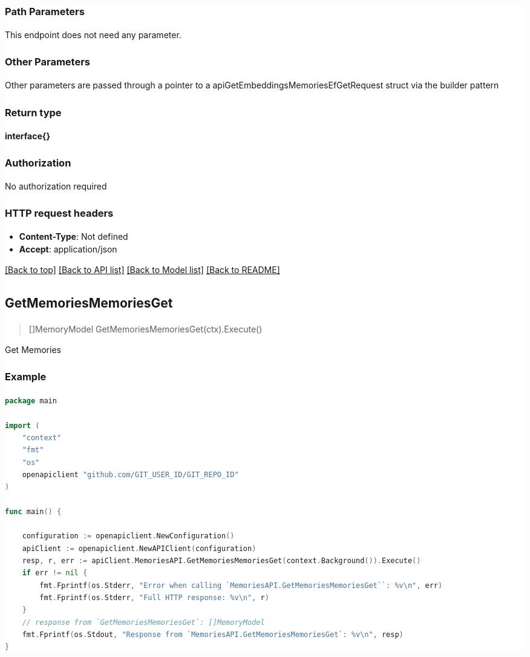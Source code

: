 ### Path Parameters

This endpoint does not need any parameter.

### Other Parameters

Other parameters are passed through a pointer to a apiGetEmbeddingsMemoriesEfGetRequest struct via the builder pattern


### Return type

**interface{}**

### Authorization

No authorization required

### HTTP request headers

- **Content-Type**: Not defined
- **Accept**: application/json

[[Back to top]](#) [[Back to API list]](../README.md#documentation-for-api-endpoints)
[[Back to Model list]](../README.md#documentation-for-models)
[[Back to README]](../README.md)


## GetMemoriesMemoriesGet

> []MemoryModel GetMemoriesMemoriesGet(ctx).Execute()

Get Memories

### Example

```go
package main

import (
	"context"
	"fmt"
	"os"
	openapiclient "github.com/GIT_USER_ID/GIT_REPO_ID"
)

func main() {

	configuration := openapiclient.NewConfiguration()
	apiClient := openapiclient.NewAPIClient(configuration)
	resp, r, err := apiClient.MemoriesAPI.GetMemoriesMemoriesGet(context.Background()).Execute()
	if err != nil {
		fmt.Fprintf(os.Stderr, "Error when calling `MemoriesAPI.GetMemoriesMemoriesGet``: %v\n", err)
		fmt.Fprintf(os.Stderr, "Full HTTP response: %v\n", r)
	}
	// response from `GetMemoriesMemoriesGet`: []MemoryModel
	fmt.Fprintf(os.Stdout, "Response from `MemoriesAPI.GetMemoriesMemoriesGet`: %v\n", resp)
}
```
